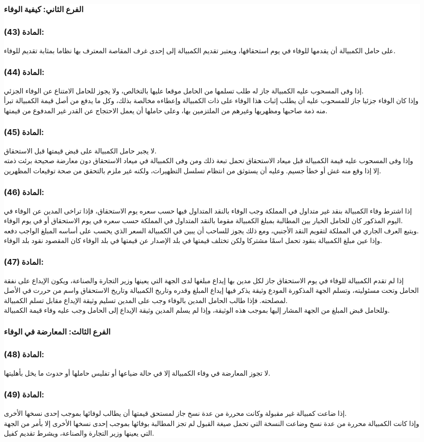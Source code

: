 ### الفرع الثاني: كيفية الوفاء

### المادة (43):

على حامل الكمبيالة أن يقدمها للوفاء في يوم استحقاقها، ويعتبر تقديم الكمبيالة إلى إحدى غرف المقاصة المعترف بها نظاما بمثابة تقديم للوفاء.

### المادة (44):

إذا وفى المسحوب عليه الكمبيالة جاز له طلب تسلمها من الحامل موقعا عليها بالتخالص، ولا يجوز للحامل الامتناع عن الوفاء الجزئي.  
وإذا كان الوفاء جزئيا جاز للمسحوب عليه أن يطلب إثبات هذا الوفاء على ذات الكمبيالة وإعطاءه مخالصة بذلك، وكل ما يدفع من أصل قيمة الكمبيالة تبرأ منه ذمة صاحبها ومظهريها وغيرهم من الملتزمين بها، وعلى حاملها أن يعمل الاحتجاج عن القدر غير المدفوع من قيمتها.

### المادة (45):

لا يجبر حامل الكمبيالة على قبض قيمتها قبل الاستحقاق.  
وإذا وفى المسحوب عليه قيمة الكمبيالة قبل ميعاد الاستحقاق تحمل تبعة ذلك ومن وفى الكمبيالة في ميعاد الاستحقاق دون معارضة صحيحة برئت ذمته إلا إذا وقع منه غش أو خطأ جسيم. وعليه أن يستوثق من انتظام تسلسل التظهيرات، ولكنه غير ملزم بالتحقق من صحة توقيعات المظهرين.

### المادة (46):

إذا اشترط وفاء الكمبيالة بنقد غير متداول في المملكة وجب الوفاء بالنقد المتداول فيها حسب سعره يوم الاستحقاق، فإذا تراخى المدين عن الوفاء في اليوم المذكور كان للحامل الخيار بين المطالبة بمبلغ الكمبيالة مقوما بالنقد المتداول في المملكة حسب سعره في يوم الاستحقاق أو في يوم الوفاء.  
ويتبع العرف الجاري في المملكة لتقويم النقد الأجنبي، ومع ذلك يجوز للساحب أن يبين في الكمبيالة السعر الذي يحسب على أساسه المبلغ الواجب دفعه.  
وإذا عين مبلغ الكمبيالة بنقود تحمل اسمًا مشتركا ولكن تختلف قيمتها في بلد الإصدار عن قيمتها في بلد الوفاء كان المقصود نقود بلد الوفاء.

### المادة (47):

إذا لم تقدم الكمبيالة للوفاء في يوم الاستحقاق جاز لكل مدين بها إيداع مبلغها لدى الجهة التي يعينها وزير التجارة والصناعة، ويكون الإيداع على نفقة الحامل وتحت مسئوليته، وتسلم الجهة المذكورة المودع وثيقة يذكر فيها إيداع المبلغ وقدره وتاريخ الكمبيالة وتاريخ الاستحقاق واسم من حررت في الأصل لمصلحته. فإذا طالب الحامل المدين بالوفاء وجب على المدين تسليم وثيقة الإيداع مقابل تسلم الكمبيالة.   
وللحامل قبض المبلغ من الجهة المشار إليها بموجب هذه الوثيقة، وإذا لم يسلم المدين وثيقة الإيداع إلى الحامل وجب عليه وفاء قيمة الكمبيالة.

### الفرع الثالث: المعارضة في الوفاء

### المادة (48):

لا تجوز المعارضة في وفاء  الكمبيالة  إلا في حالة ضياعها أو تفليس حاملها أو حدوث ما يخل بأهليتها.

### المادة (49):

إذا ضاعت كمبيالة غير مقبولة وكانت محررة من عدة نسخ جاز لمستحق قيمتها أن يطالب لوفائها بموجب إحدى نسخها الأخرى.   
وإذا كانت الكمبيالة محررة من عدة نسخ وضاعت النسخة التي تحمل صيغة القبول لم تجز المطالبة بوفائها بموجب إحدى نسخها الأخرى إلا بأمر من الجهة التي يعينها وزير التجارة والصناعة، ويشرط تقديم كفيل.
